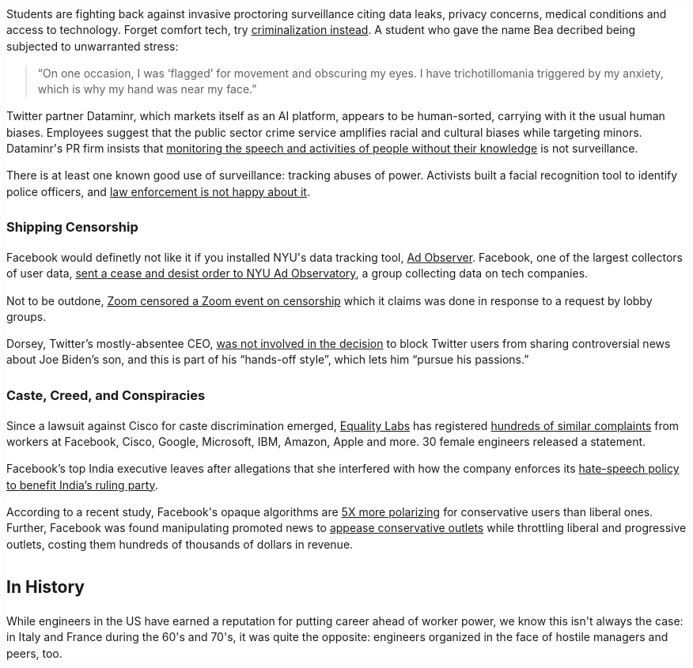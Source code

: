 Students are fighting back against invasive proctoring surveillance citing data leaks, privacy concerns, medical conditions and access to technology. Forget comfort tech, try [criminalization instead](https://www.teenvogue.com/story/exam-surveillance-tools-remote-learning). A student who gave the name Bea decribed being subjected to unwarranted stress:

> “On one occasion, I was ‘flagged’ for movement and obscuring my eyes. I have trichotillomania triggered by my anxiety, which is why my hand was near my face.”

Twitter partner Dataminr, which markets itself as an AI platform, appears to be human-sorted, carrying with it the usual human biases. Employees suggest that the public sector crime service amplifies racial and cultural biases while targeting minors. Dataminr's PR firm insists that [monitoring the speech and activities of people without their knowledge](https://theintercept.com/2020/10/21/dataminr-twitter-surveillance-racial-profiling/) is not surveillance.

There is at least one known good use of surveillance: tracking abuses of power. Activists built a facial recognition tool to identify police officers, and [law enforcement is not happy about it](https://www.nytimes.com/2020/10/21/technology/facial-recognition-police.html).

### Shipping Censorship

Facebook would definetly not like it if you installed NYU's data tracking tool, [Ad Observer](https://adobserver.org/). Facebook, one of the largest collectors of user data, [sent a cease and desist order to NYU Ad Observatory](https://www.wsj.com/articles/facebook-seeks-shutdown-of-nyu-research-project-into-political-ad-targeting-11603488533), a group collecting data on tech companies.

Not to be outdone, [Zoom censored a Zoom event on censorship](https://www.buzzfeednews.com/article/janelytvynenko/zoom-deleted-events-censorship) which it claims was done in response to a request by lobby groups.

Dorsey, Twitter’s mostly-absentee CEO, [was not involved in the decision](https://www.wsj.com/articles/twitters-jack-dorsey-a-hands-off-ceo-in-a-time-of-turmoil-11603822774) to block Twitter users from sharing controversial news about Joe Biden’s son, and this is part of his “hands-off style”, which lets him “pursue his passions.”


### Caste, Creed, and Conspiracies

Since a lawsuit against Cisco for caste discrimination emerged, [Equality Labs](https://www.equalitylabs.org/) has registered [hundreds of similar complaints](https://www.washingtonpost.com/technology/2020/10/27/indian-caste-bias-silicon-valley/) from workers at Facebook, Cisco, Google, Microsoft, IBM, Amazon, Apple and more. 30 female engineers released a statement.

Facebook’s top India executive leaves after allegations that she interfered with how the company enforces its [hate-speech policy to benefit India’s ruling party](https://www.theverge.com/2020/10/27/21536149/ankhi-das-facebook-india-resigned-quit-bjp-hindu-muslim-conflict).

According to a recent study, Facebook's opaque algorithms are [5X more polarizing](https://www.washingtonpost.com/opinions/2020/10/26/facebook-algorithm-conservative-liberal-extremes/) for conservative users than liberal ones. Further, Facebook was found manipulating promoted news to [appease conservative outlets](https://www.motherjones.com/media/2020/10/facebook-mother-jones/) while throttling liberal and progressive outlets, costing them hundreds of thousands of dollars in revenue.

## In History

While engineers in the US have earned a reputation for putting career ahead of worker power, we know this isn't always the case: in Italy and France during the 60's and 70's, it was quite the opposite: engineers organized in the face of hostile managers and peers, too.
